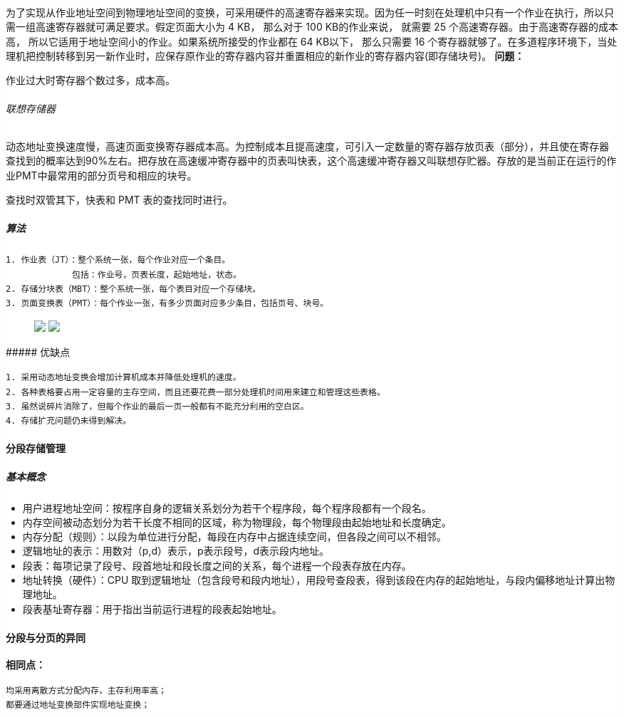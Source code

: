 ​		为了实现从作业地址空间到物理地址空间的变换，可采用硬件的高速寄存器来实现。因为任一时刻在处理机中只有一个作业在执行，所以只需一组高速寄存器就可满足要求。假定页面大小为 4 KB， 那么对于 100 KB的作业来说， 就需要 25 个高速寄存器。由于高速寄存器的成本高， 所以它适用于地址空间小的作业。如果系统所接受的作业都在 64 KB以下， 那么只需要 16 个寄存器就够了。在多道程序环境下，当处理机把控制转移到另一新作业时，应保存原作业的寄存器内容并重置相应的新作业的寄存器内容(即存储块号)。
**问题：**

作业过大时寄存器个数过多，成本高。

###### 联想存储器

​		动态地址变换速度慢，高速页面变换寄存器成本高。为控制成本且提高速度，可引入一定数量的寄存器存放页表（部分），并且使在寄存器查找到的概率达到90%左右。把存放在高速缓冲寄存器中的页表叫快表，这个高速缓冲寄存器又叫联想存贮器。存放的是当前正在运行的作业PMT中最常用的部分页号和相应的块号。

查找时双管其下，快表和 PMT 表的查找同时进行。

##### 算法

```
1. 作业表（JT）：整个系统一张，每个作业对应一个条目。
             包括：作业号，页表长度，起始地址，状态。
2. 存储分块表（MBT）：整个系统一张，每个表目对应一个存储块。
3. 页面变换表（PMT）：每个作业一张，有多少页面对应多少条目，包括页号、块号。
```

<figure>
<img src="images/操作系统/image-20210326161815804.png" width=300/>
<img src="images/操作系统/image-20210326161909273.png" width=300/>
</figure>
##### 优缺点

```
1. 采用动态地址变换会增加计算机成本并降低处理机的速度。
2. 各种表格要占用一定容量的主存空间，而且还要花费一部分处理机时间用来建立和管理这些表格。
3. 虽然说碎片消除了，但每个作业的最后一页一般都有不能充分利用的空白区。 
4. 存储扩充问题仍未得到解决。 
```

#### 分段存储管理

##### 基本概念

* 用户进程地址空间：按程序自身的逻辑关系划分为若干个程序段，每个程序段都有一个段名。
* 内存空间被动态划分为若干长度不相同的区域，称为物理段，每个物理段由起始地址和长度确定。
* 内存分配（规则）：以段为单位进行分配，每段在内存中占据连续空间，但各段之间可以不相邻。
* 逻辑地址的表示：用数对（p,d）表示，p表示段号，d表示段内地址。
* 段表：每项记录了段号、段首地址和段长度之间的关系，每个进程一个段表存放在内存。
* 地址转换（硬件）：CPU 取到逻辑地址（包含段号和段内地址），用段号查段表，得到该段在内存的起始地址，与段内偏移地址计算出物理地址。
* 段表基址寄存器：用于指出当前运行进程的段表起始地址。

#### 分段与分页的异同

**相同点：**

```
均采用离散方式分配内存，主存利用率高；
都要通过地址变换部件实现地址变换；
```
